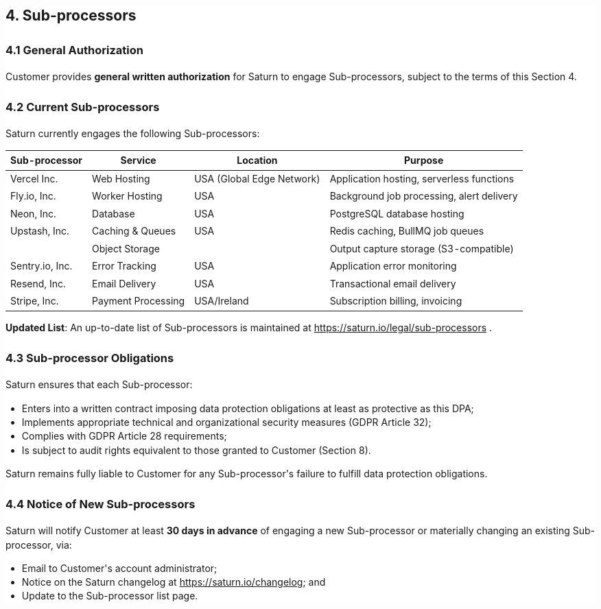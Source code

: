 
## 4. Sub-processors

### 4.1 General Authorization

Customer provides **general written authorization** for Saturn to engage Sub-processors, subject to the terms of this Section 4.

### 4.2 Current Sub-processors

Saturn currently engages the following Sub-processors:

| Sub-processor | Service | Location | Purpose |
|---------------|---------|----------|---------|
| Vercel Inc. | Web Hosting | USA (Global Edge Network) | Application hosting, serverless functions |
| Fly.io, Inc. | Worker Hosting | USA  | Background job processing, alert delivery |
| Neon, Inc. | Database | USA  | PostgreSQL database hosting |
| Upstash, Inc. | Caching & Queues | USA  | Redis caching, BullMQ job queues |
|  | Object Storage |  | Output capture storage (S3-compatible) |
| Sentry.io, Inc. | Error Tracking | USA | Application error monitoring |
| Resend, Inc. | Email Delivery | USA | Transactional email delivery |
| Stripe, Inc. | Payment Processing | USA/Ireland | Subscription billing, invoicing |

**Updated List**: An up-to-date list of Sub-processors is maintained at https://saturn.io/legal/sub-processors .

### 4.3 Sub-processor Obligations

Saturn ensures that each Sub-processor:

- Enters into a written contract imposing data protection obligations at least as protective as this DPA;
- Implements appropriate technical and organizational security measures (GDPR Article 32);
- Complies with GDPR Article 28 requirements;
- Is subject to audit rights equivalent to those granted to Customer (Section 8).

Saturn remains fully liable to Customer for any Sub-processor's failure to fulfill data protection obligations.

### 4.4 Notice of New Sub-processors

Saturn will notify Customer at least **30 days in advance** of engaging a new Sub-processor or materially changing an existing Sub-processor, via:

- Email to Customer's account administrator;
- Notice on the Saturn changelog at https://saturn.io/changelog; and
- Update to the Sub-processor list page.

